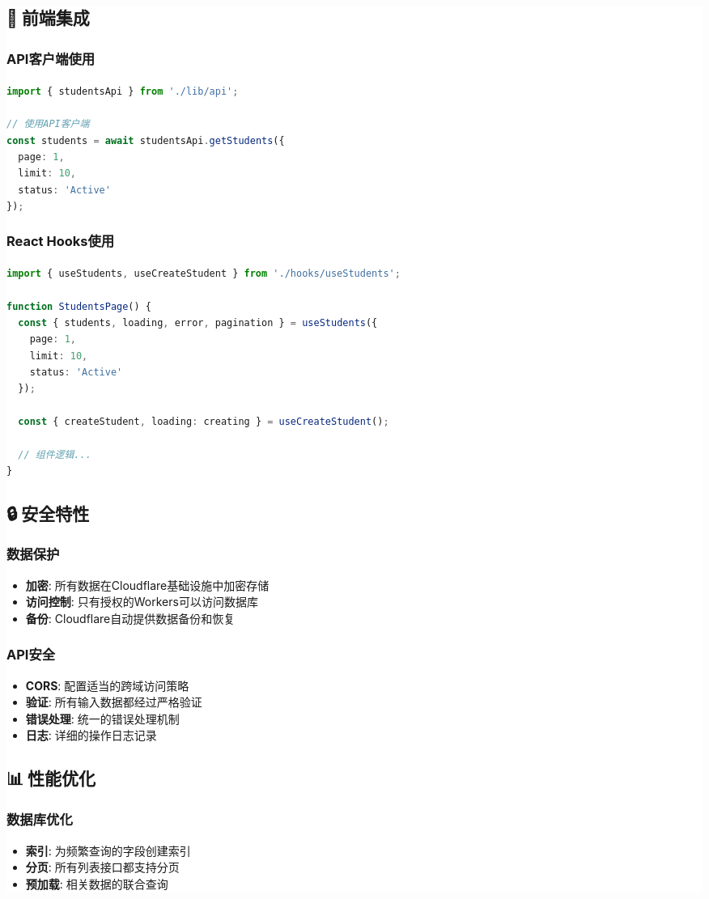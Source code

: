 ## 🔧 前端集成

### API客户端使用

```typescript
import { studentsApi } from './lib/api';

// 使用API客户端
const students = await studentsApi.getStudents({
  page: 1,
  limit: 10,
  status: 'Active'
});
```

### React Hooks使用

```typescript
import { useStudents, useCreateStudent } from './hooks/useStudents';

function StudentsPage() {
  const { students, loading, error, pagination } = useStudents({
    page: 1,
    limit: 10,
    status: 'Active'
  });
  
  const { createStudent, loading: creating } = useCreateStudent();
  
  // 组件逻辑...
}
```

## 🔒 安全特性

### 数据保护
- **加密**: 所有数据在Cloudflare基础设施中加密存储
- **访问控制**: 只有授权的Workers可以访问数据库
- **备份**: Cloudflare自动提供数据备份和恢复

### API安全
- **CORS**: 配置适当的跨域访问策略
- **验证**: 所有输入数据都经过严格验证
- **错误处理**: 统一的错误处理机制
- **日志**: 详细的操作日志记录

## 📊 性能优化

### 数据库优化
- **索引**: 为频繁查询的字段创建索引
- **分页**: 所有列表接口都支持分页
- **预加载**: 相关数据的联合查询
